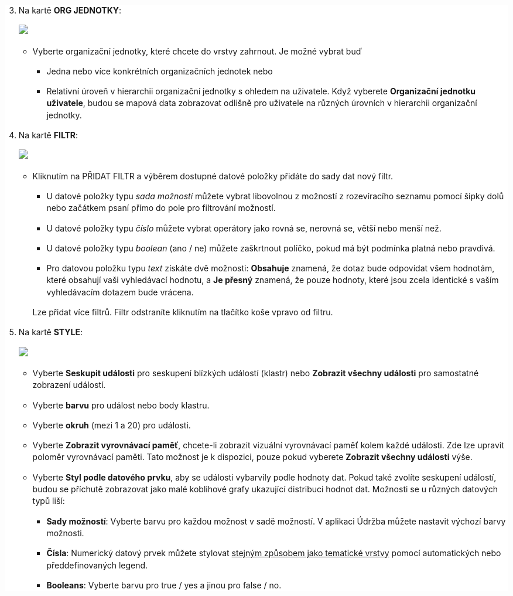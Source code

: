 3.  Na kartě **ORG  JEDNOTKY**:

    ![](resources/images/maps/maps_event_layer_dialog_ORG_UNITS.png)

    -   Vyberte organizační jednotky, které chcete do vrstvy zahrnout. Je možné vybrat buď

        -   Jedna nebo více konkrétních organizačních jednotek nebo

        -   Relativní úroveň v hierarchii organizační jednotky s ohledem na uživatele. Když vyberete **Organizační jednotku uživatele**, budou se mapová data zobrazovat odlišně pro uživatele na různých úrovních v hierarchii organizační jednotky.

4.  Na kartě **FILTR**:

    ![](resources/images/maps/maps_event_layer_dialog_FILTER.png)

    -   Kliknutím na PŘIDAT FILTR a výběrem dostupné datové položky přidáte do sady dat nový filtr.

        -   U datové položky typu _sada možností_ můžete vybrat libovolnou z možností z rozevíracího seznamu pomocí šipky dolů nebo začátkem psaní přímo do pole pro filtrování možností.

        -   U datové položky typu _číslo_ můžete vybrat operátory jako rovná se, nerovná se, větší nebo menší než.

        -   U datové položky typu _boolean_ (ano / ne) můžete zaškrtnout políčko, pokud má být podmínka platná nebo pravdivá.

        -   Pro datovou položku typu _text_ získáte dvě možnosti: **Obsahuje** znamená, že dotaz bude odpovídat všem hodnotám, které obsahují vaši vyhledávací hodnotu, a **Je přesný** znamená, že pouze hodnoty, které jsou zcela identické s vaším vyhledávacím dotazem bude vrácena.

        Lze přidat více filtrů. Filtr odstraníte kliknutím na tlačítko koše vpravo od filtru.

5.  Na kartě **STYLE**:

    ![](resources/images/maps/maps_event_layer_dialog_STYLE.png)

    -   Vyberte **Seskupit události** pro seskupení blízkých událostí (klastr) nebo **Zobrazit všechny události** pro samostatné zobrazení událostí.

    -   Vyberte **barvu** pro událost nebo body klastru.

    -   Vyberte **okruh** (mezi 1 a 20) pro události.

    -   Vyberte **Zobrazit vyrovnávací paměť**, chcete-li zobrazit vizuální vyrovnávací paměť kolem každé události. Zde lze upravit poloměr vyrovnávací paměti. Tato možnost je k dispozici, pouze pokud vyberete **Zobrazit všechny události** výše.

    -   Vyberte **Styl podle datového prvku**, aby se události vybarvily podle hodnoty dat. Pokud také zvolíte seskupení událostí, budou se příchutě zobrazovat jako malé koblihové grafy ukazující distribuci hodnot dat. Možnosti se u různých datových typů liší:

        -   **Sady možností**: Vyberte barvu pro každou možnost v sadě možností. V aplikaci Údržba můžete nastavit výchozí barvy možnosti.

        -   **Čísla**: Numerický datový prvek můžete stylovat [stejným způsobem jako tematické vrstvy](#using_maps_thematic_layer_style) pomocí automatických nebo předdefinovaných legend.

        -   **Booleans**: Vyberte barvu pro true / yes a jinou pro false / no.
